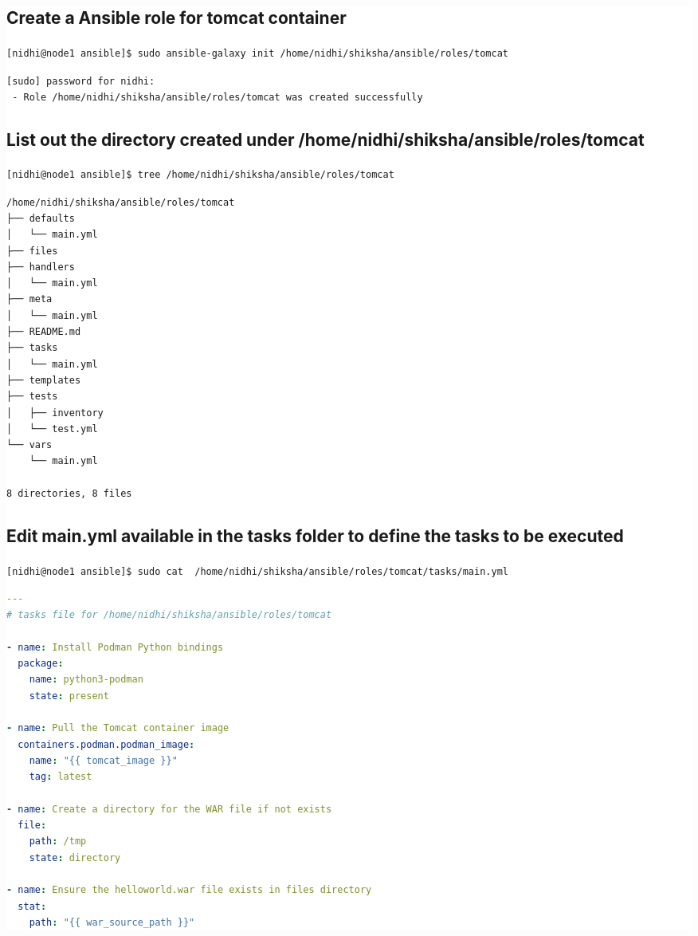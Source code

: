 
## Create a Ansible role for tomcat container 
```
[nidhi@node1 ansible]$ sudo ansible-galaxy init /home/nidhi/shiksha/ansible/roles/tomcat
```
```Output
[sudo] password for nidhi: 
 - Role /home/nidhi/shiksha/ansible/roles/tomcat was created successfully
```
## List out the directory created under /home/nidhi/shiksha/ansible/roles/tomcat

```
[nidhi@node1 ansible]$ tree /home/nidhi/shiksha/ansible/roles/tomcat
```
```Output
/home/nidhi/shiksha/ansible/roles/tomcat
├── defaults
│   └── main.yml
├── files
├── handlers
│   └── main.yml
├── meta
│   └── main.yml
├── README.md
├── tasks
│   └── main.yml
├── templates
├── tests
│   ├── inventory
│   └── test.yml
└── vars
    └── main.yml

8 directories, 8 files
```
## Edit main.yml available in the tasks folder to define the tasks to be executed

```
[nidhi@node1 ansible]$ sudo cat  /home/nidhi/shiksha/ansible/roles/tomcat/tasks/main.yml
```
```YAML
---
# tasks file for /home/nidhi/shiksha/ansible/roles/tomcat

- name: Install Podman Python bindings
  package:
    name: python3-podman
    state: present

- name: Pull the Tomcat container image
  containers.podman.podman_image:
    name: "{{ tomcat_image }}"
    tag: latest

- name: Create a directory for the WAR file if not exists
  file:
    path: /tmp
    state: directory

- name: Ensure the helloworld.war file exists in files directory
  stat:
    path: "{{ war_source_path }}"
```